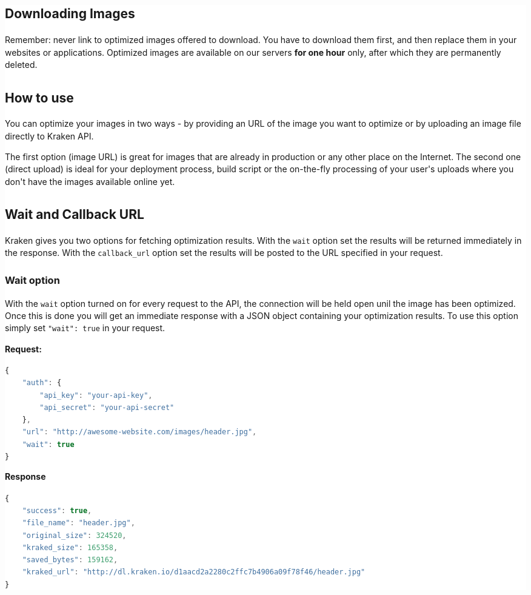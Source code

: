 ## Downloading Images

Remember: never link to optimized images offered to download. You have to download them first, and then replace them in your websites or applications. Optimized images are available on our servers **for one hour** only, after which they are permanently deleted.

## How to use

You can optimize your images in two ways - by providing an URL of the image you want to optimize or by uploading an image file directly to Kraken API.

The first option (image URL) is great for images that are already in production or any other place on the Internet. The second one (direct upload) is ideal for your deployment process, build script or the on-the-fly processing of your user's uploads where you don't have the images available online yet.

## Wait and Callback URL

Kraken gives you two options for fetching optimization results. With the `wait` option set the results will be returned immediately in the response. With the `callback_url` option set the results will be posted to the URL specified in your request.

### Wait option

With the `wait` option turned on for every request to the API, the connection will be held open unil the image has been optimized. Once this is done you will get an immediate response with a JSON object containing your optimization results. To use this option simply set `"wait": true` in your request.

**Request:**

```javascript
{
    "auth": {
        "api_key": "your-api-key",
        "api_secret": "your-api-secret"
    },
    "url": "http://awesome-website.com/images/header.jpg",
    "wait": true
}
```

**Response**

```javascript
{
    "success": true,
    "file_name": "header.jpg",
    "original_size": 324520,
    "kraked_size": 165358,
    "saved_bytes": 159162,
    "kraked_url": "http://dl.kraken.io/d1aacd2a2280c2ffc7b4906a09f78f46/header.jpg"
}
```
